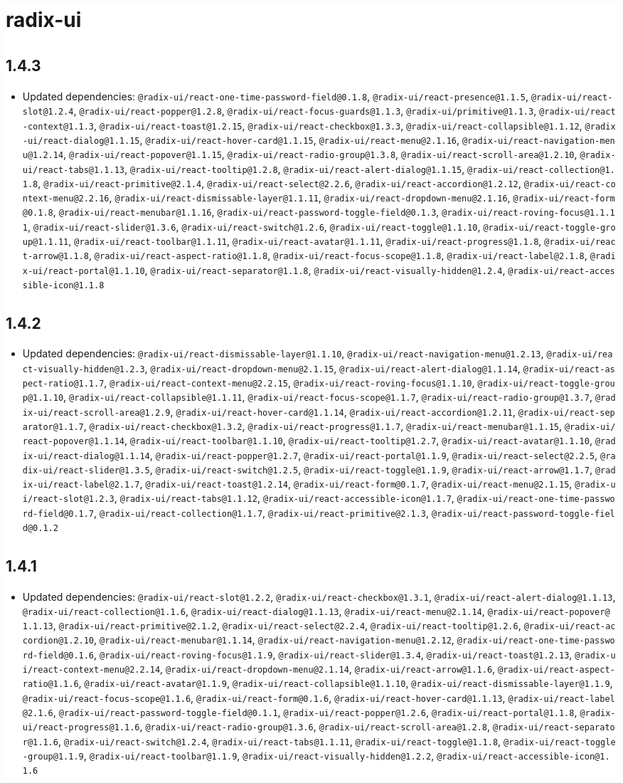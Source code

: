 # radix-ui

## 1.4.3

- Updated dependencies: `@radix-ui/react-one-time-password-field@0.1.8`, `@radix-ui/react-presence@1.1.5`, `@radix-ui/react-slot@1.2.4`, `@radix-ui/react-popper@1.2.8`, `@radix-ui/react-focus-guards@1.1.3`, `@radix-ui/primitive@1.1.3`, `@radix-ui/react-context@1.1.3`, `@radix-ui/react-toast@1.2.15`, `@radix-ui/react-checkbox@1.3.3`, `@radix-ui/react-collapsible@1.1.12`, `@radix-ui/react-dialog@1.1.15`, `@radix-ui/react-hover-card@1.1.15`, `@radix-ui/react-menu@2.1.16`, `@radix-ui/react-navigation-menu@1.2.14`, `@radix-ui/react-popover@1.1.15`, `@radix-ui/react-radio-group@1.3.8`, `@radix-ui/react-scroll-area@1.2.10`, `@radix-ui/react-tabs@1.1.13`, `@radix-ui/react-tooltip@1.2.8`, `@radix-ui/react-alert-dialog@1.1.15`, `@radix-ui/react-collection@1.1.8`, `@radix-ui/react-primitive@2.1.4`, `@radix-ui/react-select@2.2.6`, `@radix-ui/react-accordion@1.2.12`, `@radix-ui/react-context-menu@2.2.16`, `@radix-ui/react-dismissable-layer@1.1.11`, `@radix-ui/react-dropdown-menu@2.1.16`, `@radix-ui/react-form@0.1.8`, `@radix-ui/react-menubar@1.1.16`, `@radix-ui/react-password-toggle-field@0.1.3`, `@radix-ui/react-roving-focus@1.1.11`, `@radix-ui/react-slider@1.3.6`, `@radix-ui/react-switch@1.2.6`, `@radix-ui/react-toggle@1.1.10`, `@radix-ui/react-toggle-group@1.1.11`, `@radix-ui/react-toolbar@1.1.11`, `@radix-ui/react-avatar@1.1.11`, `@radix-ui/react-progress@1.1.8`, `@radix-ui/react-arrow@1.1.8`, `@radix-ui/react-aspect-ratio@1.1.8`, `@radix-ui/react-focus-scope@1.1.8`, `@radix-ui/react-label@2.1.8`, `@radix-ui/react-portal@1.1.10`, `@radix-ui/react-separator@1.1.8`, `@radix-ui/react-visually-hidden@1.2.4`, `@radix-ui/react-accessible-icon@1.1.8`

## 1.4.2

- Updated dependencies: `@radix-ui/react-dismissable-layer@1.1.10`, `@radix-ui/react-navigation-menu@1.2.13`, `@radix-ui/react-visually-hidden@1.2.3`, `@radix-ui/react-dropdown-menu@2.1.15`, `@radix-ui/react-alert-dialog@1.1.14`, `@radix-ui/react-aspect-ratio@1.1.7`, `@radix-ui/react-context-menu@2.2.15`, `@radix-ui/react-roving-focus@1.1.10`, `@radix-ui/react-toggle-group@1.1.10`, `@radix-ui/react-collapsible@1.1.11`, `@radix-ui/react-focus-scope@1.1.7`, `@radix-ui/react-radio-group@1.3.7`, `@radix-ui/react-scroll-area@1.2.9`, `@radix-ui/react-hover-card@1.1.14`, `@radix-ui/react-accordion@1.2.11`, `@radix-ui/react-separator@1.1.7`, `@radix-ui/react-checkbox@1.3.2`, `@radix-ui/react-progress@1.1.7`, `@radix-ui/react-menubar@1.1.15`, `@radix-ui/react-popover@1.1.14`, `@radix-ui/react-toolbar@1.1.10`, `@radix-ui/react-tooltip@1.2.7`, `@radix-ui/react-avatar@1.1.10`, `@radix-ui/react-dialog@1.1.14`, `@radix-ui/react-popper@1.2.7`, `@radix-ui/react-portal@1.1.9`, `@radix-ui/react-select@2.2.5`, `@radix-ui/react-slider@1.3.5`, `@radix-ui/react-switch@1.2.5`, `@radix-ui/react-toggle@1.1.9`, `@radix-ui/react-arrow@1.1.7`, `@radix-ui/react-label@2.1.7`, `@radix-ui/react-toast@1.2.14`, `@radix-ui/react-form@0.1.7`, `@radix-ui/react-menu@2.1.15`, `@radix-ui/react-slot@1.2.3`, `@radix-ui/react-tabs@1.1.12`, `@radix-ui/react-accessible-icon@1.1.7`, `@radix-ui/react-one-time-password-field@0.1.7`, `@radix-ui/react-collection@1.1.7`, `@radix-ui/react-primitive@2.1.3`, `@radix-ui/react-password-toggle-field@0.1.2`

## 1.4.1

- Updated dependencies: `@radix-ui/react-slot@1.2.2`, `@radix-ui/react-checkbox@1.3.1`, `@radix-ui/react-alert-dialog@1.1.13`, `@radix-ui/react-collection@1.1.6`, `@radix-ui/react-dialog@1.1.13`, `@radix-ui/react-menu@2.1.14`, `@radix-ui/react-popover@1.1.13`, `@radix-ui/react-primitive@2.1.2`, `@radix-ui/react-select@2.2.4`, `@radix-ui/react-tooltip@1.2.6`, `@radix-ui/react-accordion@1.2.10`, `@radix-ui/react-menubar@1.1.14`, `@radix-ui/react-navigation-menu@1.2.12`, `@radix-ui/react-one-time-password-field@0.1.6`, `@radix-ui/react-roving-focus@1.1.9`, `@radix-ui/react-slider@1.3.4`, `@radix-ui/react-toast@1.2.13`, `@radix-ui/react-context-menu@2.2.14`, `@radix-ui/react-dropdown-menu@2.1.14`, `@radix-ui/react-arrow@1.1.6`, `@radix-ui/react-aspect-ratio@1.1.6`, `@radix-ui/react-avatar@1.1.9`, `@radix-ui/react-collapsible@1.1.10`, `@radix-ui/react-dismissable-layer@1.1.9`, `@radix-ui/react-focus-scope@1.1.6`, `@radix-ui/react-form@0.1.6`, `@radix-ui/react-hover-card@1.1.13`, `@radix-ui/react-label@2.1.6`, `@radix-ui/react-password-toggle-field@0.1.1`, `@radix-ui/react-popper@1.2.6`, `@radix-ui/react-portal@1.1.8`, `@radix-ui/react-progress@1.1.6`, `@radix-ui/react-radio-group@1.3.6`, `@radix-ui/react-scroll-area@1.2.8`, `@radix-ui/react-separator@1.1.6`, `@radix-ui/react-switch@1.2.4`, `@radix-ui/react-tabs@1.1.11`, `@radix-ui/react-toggle@1.1.8`, `@radix-ui/react-toggle-group@1.1.9`, `@radix-ui/react-toolbar@1.1.9`, `@radix-ui/react-visually-hidden@1.2.2`, `@radix-ui/react-accessible-icon@1.1.6`
